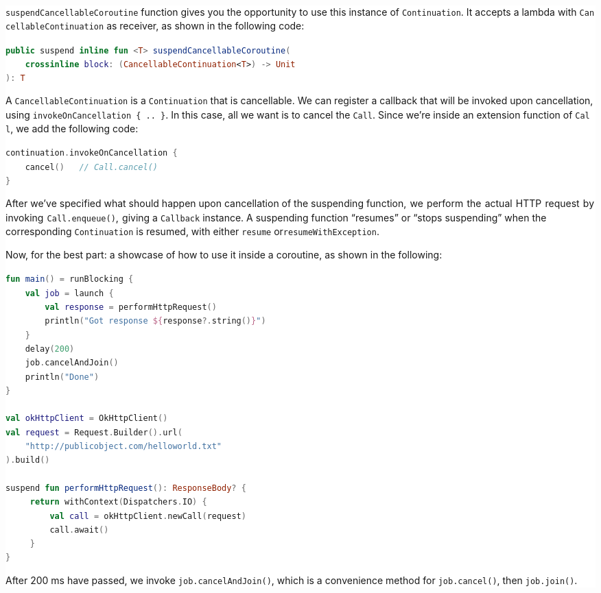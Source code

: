 ```kotlin
```

`suspendCancellableCoroutine` function gives you the opportunity to use this instance of `Continuation`. It accepts a lambda with `CancellableContinuation` as receiver, as shown in the following code:

```kotlin
public suspend inline fun <T> suspendCancellableCoroutine(
    crossinline block: (CancellableContinuation<T>) -> Unit
): T
```

A `CancellableContinuation` is a `Continuation` that is cancellable. We can register a callback that will be invoked upon cancellation, using `invokeOnCancellation { .. }`. In this case, all we want is to cancel the `Call`. Since we’re inside an extension function of `Call`, we add the following code:

```kotlin
continuation.invokeOnCancellation {
    cancel()   // Call.cancel()
}
```

After we’ve specified what should happen upon cancellation of the suspending function,  we  perform  the  actual  HTTP  request  by  invoking  `Call.enqueue()`,  giving a `Callback` instance. A suspending function “resumes” or “stops suspending” when the corresponding `Continuation` is resumed, with either `resume` or`resumeWithException`.

Now, for the best part: a showcase of how to use it inside a coroutine, as shown in the following:

```kotlin
fun main() = runBlocking {
    val job = launch {                                        
        val response = performHttpRequest()                   
        println("Got response ${response?.string()}")
    }
    delay(200)                                                
    job.cancelAndJoin()                                       
    println("Done")
}

val okHttpClient = OkHttpClient()
val request = Request.Builder().url(
    "http://publicobject.com/helloworld.txt"
).build()

suspend fun performHttpRequest(): ResponseBody? {
     return withContext(Dispatchers.IO) {
         val call = okHttpClient.newCall(request)
         call.await()
     }
}
```

After 200 ms have passed, we invoke `job.cancelAndJoin()`, which is a convenience method for `job.cancel()`, then `job.join()`. 

